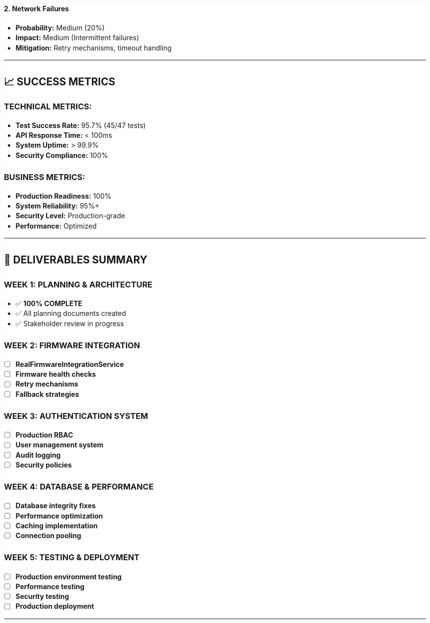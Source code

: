 #### **2. Network Failures**
- **Probability:** Medium (20%)
- **Impact:** Medium (Intermittent failures)
- **Mitigation:** Retry mechanisms, timeout handling

---

## 📈 **SUCCESS METRICS**

### **TECHNICAL METRICS:**
- **Test Success Rate:** 95.7% (45/47 tests)
- **API Response Time:** < 100ms
- **System Uptime:** > 99.9%
- **Security Compliance:** 100%

### **BUSINESS METRICS:**
- **Production Readiness:** 100%
- **System Reliability:** 95%+
- **Security Level:** Production-grade
- **Performance:** Optimized

---

## 🎯 **DELIVERABLES SUMMARY**

### **WEEK 1: PLANNING & ARCHITECTURE**
- ✅ **100% COMPLETE**
- ✅ All planning documents created
- ✅ Stakeholder review in progress

### **WEEK 2: FIRMWARE INTEGRATION**
- [ ] **RealFirmwareIntegrationService**
- [ ] **Firmware health checks**
- [ ] **Retry mechanisms**
- [ ] **Fallback strategies**

### **WEEK 3: AUTHENTICATION SYSTEM**
- [ ] **Production RBAC**
- [ ] **User management system**
- [ ] **Audit logging**
- [ ] **Security policies**

### **WEEK 4: DATABASE & PERFORMANCE**
- [ ] **Database integrity fixes**
- [ ] **Performance optimization**
- [ ] **Caching implementation**
- [ ] **Connection pooling**

### **WEEK 5: TESTING & DEPLOYMENT**
- [ ] **Production environment testing**
- [ ] **Performance testing**
- [ ] **Security testing**
- [ ] **Production deployment**

---